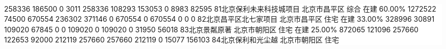 258336
186500
0
3011
258336
108293
153053
0
8983
82595
81北京保利未来科技城项目
北京市昌平区
综合
在建
60.00%
1272522
74500
670554
236302
371146
0
670554
0
670554
0
0
0
82北京昌平区北七家项目
北京市昌平区
住宅
在建
33.00%
328996
30891
109020
67845
0
0
109020
0
109020
0
31950
56018
83北京景粼原著
北京市朝阳区
住宅
在建
25.00%
872065
121096
257660
122653
92000
212119
257660
257660
212119
0
15077
156103
84北京保利和光尘越
北京市朝阳区
住宅